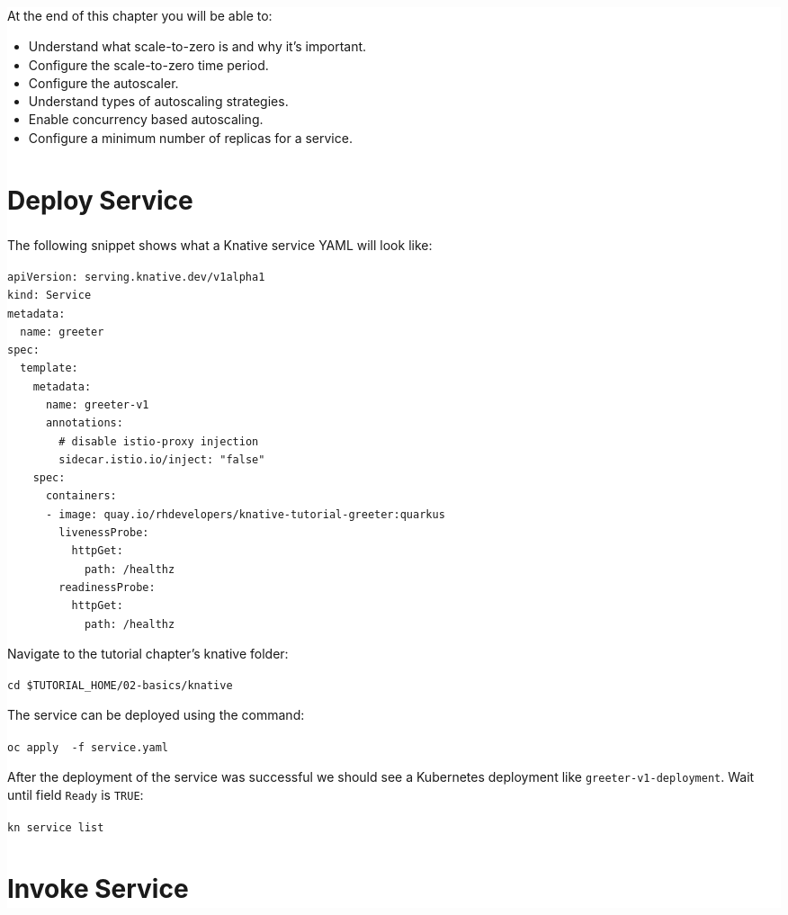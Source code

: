 At the end of this chapter you will be able to:

<ul>
<li>Understand what scale-to-zero is and why it’s important.</li>
<li>Configure the scale-to-zero time period.</li>
<li>Configure the autoscaler.</li>
<li>Understand types of autoscaling strategies.</li>
<li>Enable concurrency based autoscaling.</li>
<li>Configure a minimum number of replicas for a service.</li>
</ul>

<h1>Deploy Service</h1>

The following snippet shows what a Knative service YAML will look like:

```copy
apiVersion: serving.knative.dev/v1alpha1
kind: Service
metadata:
  name: greeter
spec:
  template:
    metadata:
      name: greeter-v1
      annotations:
        # disable istio-proxy injection
        sidecar.istio.io/inject: "false"
    spec:
      containers:
      - image: quay.io/rhdevelopers/knative-tutorial-greeter:quarkus
        livenessProbe:
          httpGet:
            path: /healthz
        readinessProbe:
          httpGet:
            path: /healthz
```

Navigate to the tutorial chapter’s knative folder:

```execute
cd $TUTORIAL_HOME/02-basics/knative
```

The service can be deployed using the command:

```execute
oc apply  -f service.yaml
```

After the deployment of the service was successful we should see a Kubernetes deployment like `greeter-v1-deployment`. Wait until field `Ready` is `TRUE`:

```execute
kn service list
```

<h1>Invoke Service</h1>
